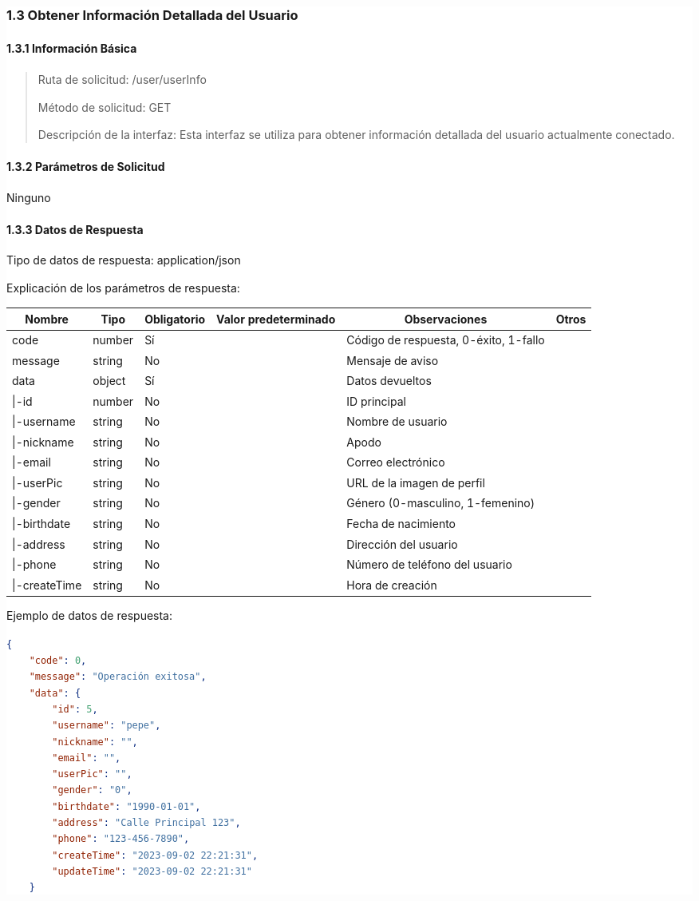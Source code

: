 


### 1.3 Obtener Información Detallada del Usuario

#### 1.3.1 Información Básica

> Ruta de solicitud: /user/userInfo
>
> Método de solicitud: GET
>
> Descripción de la interfaz: Esta interfaz se utiliza para obtener información detallada del usuario actualmente conectado.

#### 1.3.2 Parámetros de Solicitud

Ninguno

#### 1.3.3 Datos de Respuesta

Tipo de datos de respuesta: application/json

Explicación de los parámetros de respuesta:

| Nombre        | Tipo   | Obligatorio | Valor predeterminado | Observaciones                  | Otros   |
| ------------- | ------ | ----------- | -------------------- | ------------------------------ | ------- |
| code          | number | Sí          |                      | Código de respuesta, 0-éxito, 1-fallo |         |
| message       | string | No          |                      | Mensaje de aviso               |         |
| data          | object | Sí          |                      | Datos devueltos                |         |
| \|-id         | number | No          |                      | ID principal                   |         |
| \|-username   | string | No          |                      | Nombre de usuario              |         |
| \|-nickname   | string | No          |                      | Apodo                          |         |
| \|-email      | string | No          |                      | Correo electrónico            |         |
| \|-userPic    | string | No          |                      | URL de la imagen de perfil     |         |
| \|-gender     | string | No          |                      | Género (0-masculino, 1-femenino)|         |
| \|-birthdate  | string | No          |                      | Fecha de nacimiento            |         |
| \|-address    | string | No          |                      | Dirección del usuario          |         |
| \|-phone      | string | No          |                      | Número de teléfono del usuario |         |
| \|-createTime | string | No          |                      | Hora de creación               |         |

Ejemplo de datos de respuesta:

```json
{
    "code": 0,
    "message": "Operación exitosa",
    "data": {
        "id": 5,
        "username": "pepe",
        "nickname": "",
        "email": "",
        "userPic": "",
        "gender": "0",
        "birthdate": "1990-01-01",
        "address": "Calle Principal 123",
        "phone": "123-456-7890",
        "createTime": "2023-09-02 22:21:31",
        "updateTime": "2023-09-02 22:21:31"
    }
```